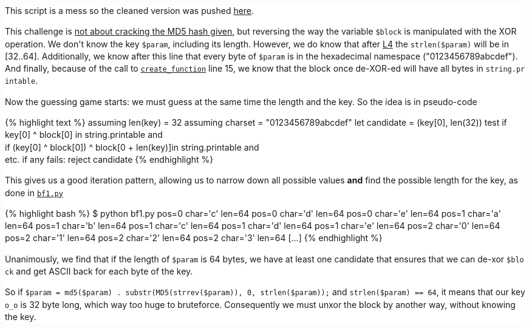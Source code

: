 This script is a mess so the cleaned version was
pushed [here](https://gist.github.com/hugsy/8fa710e906033f377e68c24dce44070e#file-clean-php).

This challenge is [not about cracking the MD5 hash given](http://hash-killer.com/view/141984), but reversing the way
the variable `$block` is manipulated with the XOR operation. We don't know the
key `$param`, including its length. However, we do know that after [L4](https://gist.github.com/hugsy/8fa710e906033f377e68c24dce44070e#file-clean-php-L4) the
`strlen($param)` will be in [32..64]. Additionally, we know after this line that
every byte of `$param` is in the hexadecimal namespace ("0123456789abcdef"). And
finally, because of the call
to [`create_function`](http://php.net/manual/en/function.create-function.php)
line 15, we know that the block once de-XOR-ed will have all bytes in
`string.printable`.

Now the guessing game starts: we must guess at the same time the length and
the key. So the idea is in pseudo-code

{% highlight text %}
assuming len(key) = 32
assuming charset = "0123456789abcdef"
let candidate = (key[0], len(32))
test if key[0] ^ block[0] in string.printable and \
     if (key[0] ^ block[0]) ^ block[0 + len(key)]in string.printable and \
     etc.
if any fails: reject candidate
{% endhighlight %}

This gives us a good iteration pattern, allowing us to narrow down all possible
values **and** find the possible length for the key, as done in [`bf1.py`](https://gist.github.com/hugsy/8fa710e906033f377e68c24dce44070e#file-bf1-py)

{% highlight bash %}
$ python bf1.py
pos=0 char='c' len=64
pos=0 char='d' len=64
pos=0 char='e' len=64
pos=1 char='a' len=64
pos=1 char='b' len=64
pos=1 char='c' len=64
pos=1 char='d' len=64
pos=1 char='e' len=64
pos=2 char='0' len=64
pos=2 char='1' len=64
pos=2 char='2' len=64
pos=2 char='3' len=64
[...]
{% endhighlight %}

Unanimously, we find that if the length of `$param` is 64 bytes, we have at
least one candidate that ensures that we can de-xor `$block` and get ASCII back
for each byte of the key.

So if `$param = md5($param) . substr(MD5(strrev($param)), 0, strlen($param));`
and `strlen($param) == 64`, it means that our key `o_o` is 32 byte long, which
way too huge to bruteforce. Consequently we must unxor the block by another way,
without knowing the key.
